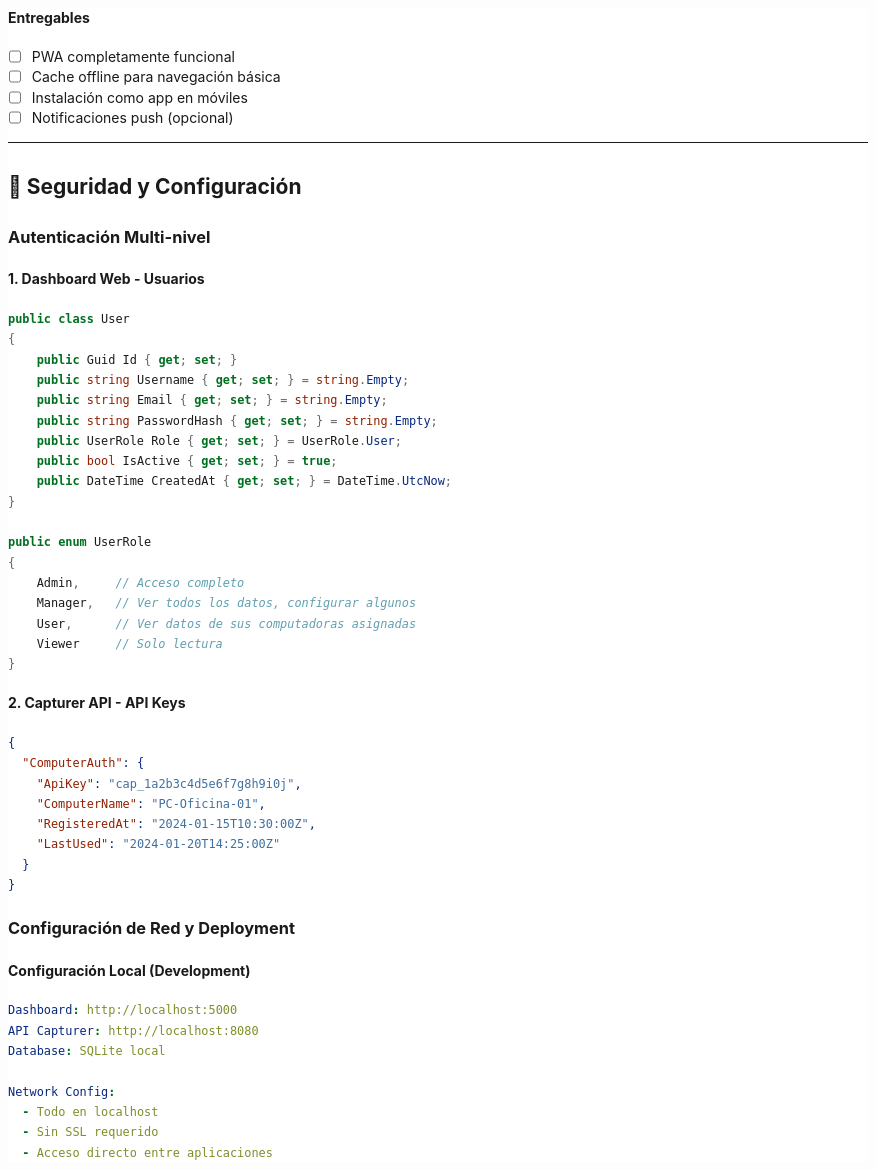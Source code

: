 #### Entregables
- [ ] PWA completamente funcional
- [ ] Cache offline para navegación básica
- [ ] Instalación como app en móviles
- [ ] Notificaciones push (opcional)

---

## 🔐 Seguridad y Configuración

### Autenticación Multi-nivel

#### 1. Dashboard Web - Usuarios
```csharp
public class User
{
    public Guid Id { get; set; }
    public string Username { get; set; } = string.Empty;
    public string Email { get; set; } = string.Empty;
    public string PasswordHash { get; set; } = string.Empty;
    public UserRole Role { get; set; } = UserRole.User;
    public bool IsActive { get; set; } = true;
    public DateTime CreatedAt { get; set; } = DateTime.UtcNow;
}

public enum UserRole
{
    Admin,     // Acceso completo
    Manager,   // Ver todos los datos, configurar algunos
    User,      // Ver datos de sus computadoras asignadas
    Viewer     // Solo lectura
}
```

#### 2. Capturer API - API Keys
```json
{
  "ComputerAuth": {
    "ApiKey": "cap_1a2b3c4d5e6f7g8h9i0j",
    "ComputerName": "PC-Oficina-01",
    "RegisteredAt": "2024-01-15T10:30:00Z",
    "LastUsed": "2024-01-20T14:25:00Z"
  }
}
```

### Configuración de Red y Deployment

#### Configuración Local (Development)
```yaml
Dashboard: http://localhost:5000
API Capturer: http://localhost:8080
Database: SQLite local

Network Config:
  - Todo en localhost
  - Sin SSL requerido
  - Acceso directo entre aplicaciones
```
